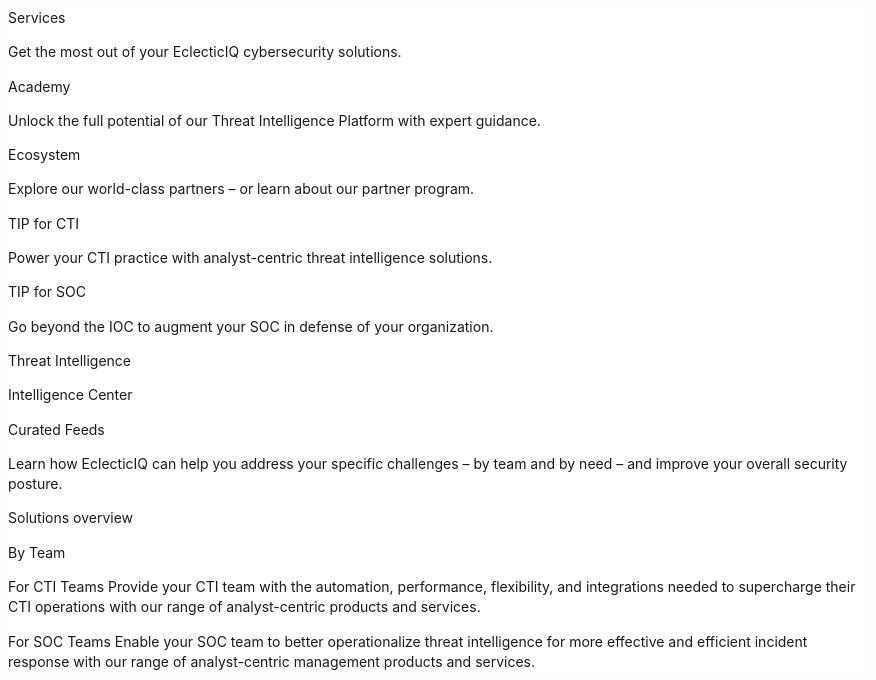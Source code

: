 



Services

Get the most out of your EclecticIQ cybersecurity solutions.



Academy

Unlock the full potential of our Threat Intelligence Platform with expert guidance.



Ecosystem

Explore our world-class partners – or learn about our partner program.





TIP for CTI

Power your CTI practice with analyst-centric threat intelligence solutions.



TIP for SOC

Go beyond the IOC to augment your SOC in defense of your organization.



Threat Intelligence


Intelligence Center




Curated Feeds










Learn how EclecticIQ can help you address your specific challenges – by team and by need – and improve your overall security posture.

Solutions overview




By Team

For CTI Teams
Provide your CTI team with the automation, performance, flexibility, and integrations needed to supercharge their CTI operations with our range of analyst-centric products and services.


For SOC Teams
Enable your SOC team to better operationalize threat intelligence for more effective and efficient incident response with our range of analyst-centric management products and services.
